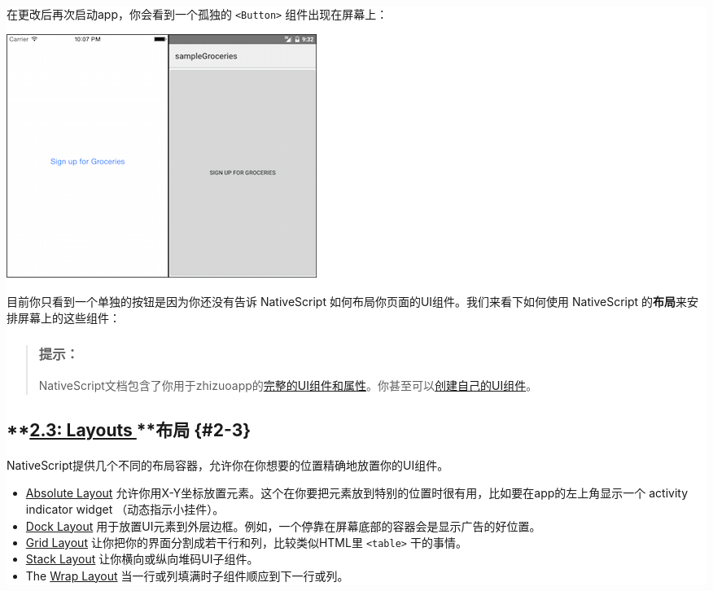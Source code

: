 
在更改后再次启动app，你会看到一个孤独的 `<Button>` 组件出现在屏幕上：

![](/assets/2.2-1.png)![](/assets/2.2-2.png)

目前你只看到一个单独的按钮是因为你还没有告诉 NativeScript 如何布局你页面的UI组件。我们来看下如何使用 NativeScript 的**布局**来安排屏幕上的这些组件：

> ### 提示：
> 
> NativeScript文档包含了你用于zhizuoapp的[完整的UI组件和属性](http://docs.nativescript.org/ui/basics)。你甚至可以[创建自己的UI组件](http://docs.nativescript.org/ui/basics#custom-components)。

## **[2.3: Layouts ](http://docs.nativescript.org/tutorial/chapter-2#23-layouts)**布局 {#2-3}

NativeScript提供几个不同的布局容器，允许你在你想要的位置精确地放置你的UI组件。

* [Absolute Layout](http://docs.nativescript.org/cookbook/ui/layouts/absolute-layout) 允许你用X-Y坐标放置元素。这个在你要把元素放到特别的位置时很有用，比如要在app的左上角显示一个 activity indicator widget （动态指示小挂件）。
* [Dock Layout](http://docs.nativescript.org/cookbook/ui/layouts/dock-layout) 用于放置UI元素到外层边框。例如，一个停靠在屏幕底部的容器会是显示广告的好位置。
* [Grid Layout](http://docs.nativescript.org/cookbook/ui/layouts/grid-layout) 让你把你的界面分割成若干行和列，比较类似HTML里 `<table>` 干的事情。
* [Stack Layout](http://docs.nativescript.org/cookbook/ui/layouts/stack-layout) 让你横向或纵向堆码UI子组件。
* The [Wrap Layout](http://docs.nativescript.org/cookbook/ui/layouts/wrap-layout) 当一行或列填满时子组件顺应到下一行或列。
